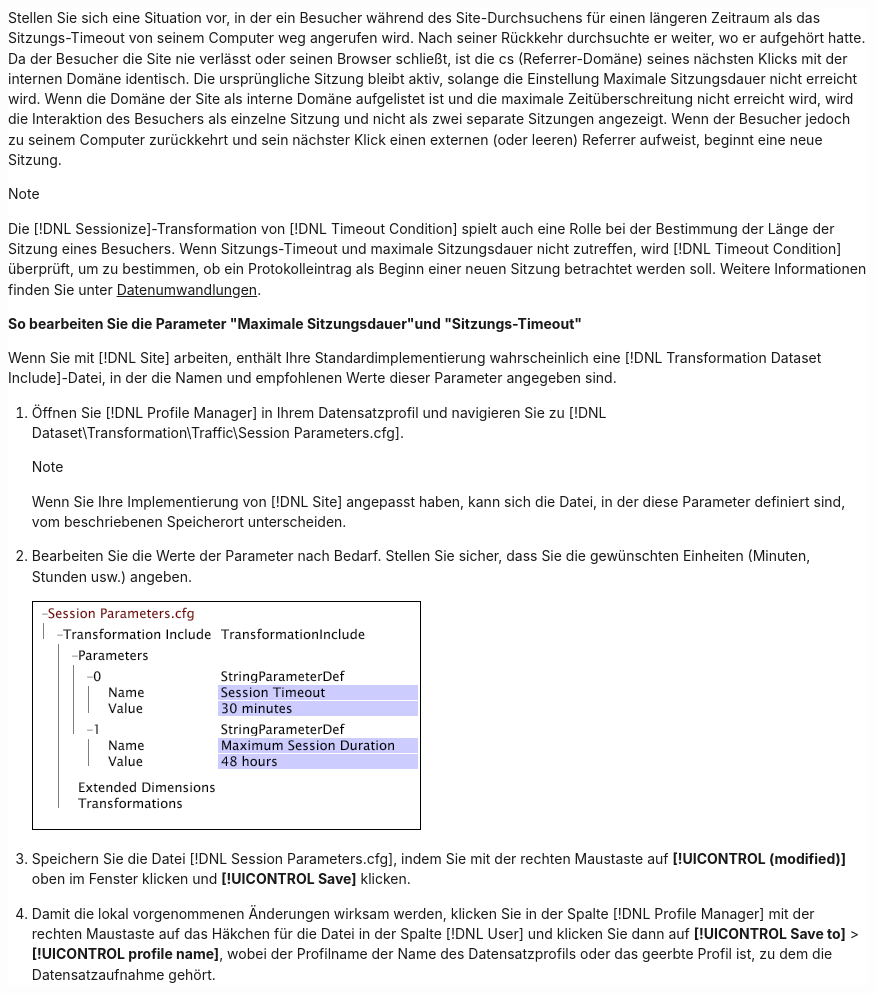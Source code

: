 Stellen Sie sich eine Situation vor, in der ein Besucher während des Site-Durchsuchens für einen längeren Zeitraum als das Sitzungs-Timeout von seinem Computer weg angerufen wird. Nach seiner Rückkehr durchsuchte er weiter, wo er aufgehört hatte. Da der Besucher die Site nie verlässt oder seinen Browser schließt, ist die cs (Referrer-Domäne) seines nächsten Klicks mit der internen Domäne identisch. Die ursprüngliche Sitzung bleibt aktiv, solange die Einstellung Maximale Sitzungsdauer nicht erreicht wird. Wenn die Domäne der Site als interne Domäne aufgelistet ist und die maximale Zeitüberschreitung nicht erreicht wird, wird die Interaktion des Besuchers als einzelne Sitzung und nicht als zwei separate Sitzungen angezeigt. Wenn der Besucher jedoch zu seinem Computer zurückkehrt und sein nächster Klick einen externen (oder leeren) Referrer aufweist, beginnt eine neue Sitzung.

>[!NOTE]
>
>Die [!DNL Sessionize]-Transformation von [!DNL Timeout Condition] spielt auch eine Rolle bei der Bestimmung der Länge der Sitzung eines Besuchers. Wenn Sitzungs-Timeout und maximale Sitzungsdauer nicht zutreffen, wird [!DNL Timeout Condition] überprüft, um zu bestimmen, ob ein Protokolleintrag als Beginn einer neuen Sitzung betrachtet werden soll. Weitere Informationen finden Sie unter [Datenumwandlungen](../../../home/c-dataset-const-proc/c-data-trans/c-abt-transf.md).

**So bearbeiten Sie die Parameter &quot;Maximale Sitzungsdauer&quot;und &quot;Sitzungs-Timeout&quot;**

Wenn Sie mit [!DNL Site] arbeiten, enthält Ihre Standardimplementierung wahrscheinlich eine [!DNL Transformation Dataset Include]-Datei, in der die Namen und empfohlenen Werte dieser Parameter angegeben sind.

1. Öffnen Sie [!DNL Profile Manager] in Ihrem Datensatzprofil und navigieren Sie zu [!DNL Dataset\Transformation\Traffic\Session Parameters.cfg].

   >[!NOTE]
   >
   >Wenn Sie Ihre Implementierung von [!DNL Site] angepasst haben, kann sich die Datei, in der diese Parameter definiert sind, vom beschriebenen Speicherort unterscheiden.

1. Bearbeiten Sie die Werte der Parameter nach Bedarf. Stellen Sie sicher, dass Sie die gewünschten Einheiten (Minuten, Stunden usw.) angeben.

   ![](assets/cfg_WebParameters_SessionParameters.png)

1. Speichern Sie die Datei [!DNL Session Parameters.cfg], indem Sie mit der rechten Maustaste auf **[!UICONTROL (modified)]** oben im Fenster klicken und **[!UICONTROL Save]** klicken.

1. Damit die lokal vorgenommenen Änderungen wirksam werden, klicken Sie in der Spalte [!DNL Profile Manager] mit der rechten Maustaste auf das Häkchen für die Datei in der Spalte [!DNL User] und klicken Sie dann auf **[!UICONTROL Save to]** > **[!UICONTROL profile name]**, wobei der Profilname der Name des Datensatzprofils oder das geerbte Profil ist, zu dem die Datensatzaufnahme gehört.
